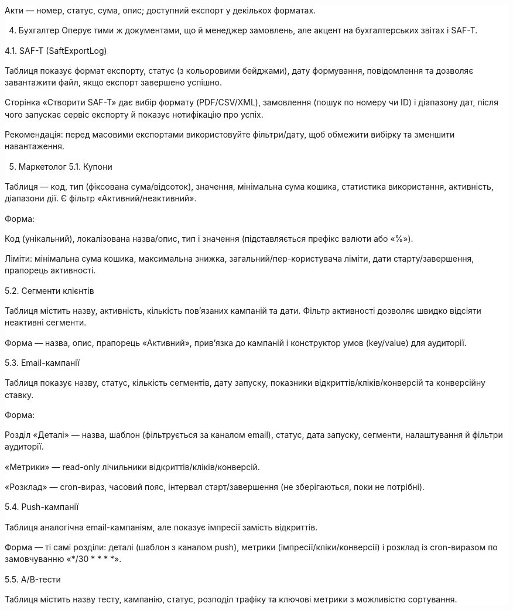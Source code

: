 Акти — номер, статус, сума, опис; доступний експорт у декількох форматах.

4. Бухгалтер
   Оперує тими ж документами, що й менеджер замовлень, але акцент на бухгалтерських звітах і SAF-T.

4.1. SAF-T (SaftExportLog)

Таблиця показує формат експорту, статус (з кольоровими бейджами), дату формування, повідомлення та дозволяє завантажити файл, якщо експорт завершено успішно.

Сторінка «Створити SAF-T» дає вибір формату (PDF/CSV/XML), замовлення (пошук по номеру чи ID) і діапазону дат, після чого запускає сервіс експорту й показує нотифікацію про успіх.

Рекомендація: перед масовими експортами використовуйте фільтри/дату, щоб обмежити вибірку та зменшити навантаження.

5. Маркетолог
   5.1. Купони

Таблиця — код, тип (фіксована сума/відсоток), значення, мінімальна сума кошика, статистика використання, активність, діапазони дії. Є фільтр «Активний/неактивний».

Форма:

Код (унікальний), локалізована назва/опис, тип і значення (підставляється префікс валюти або «%»).

Ліміти: мінімальна сума кошика, максимальна знижка, загальний/пер-користувача ліміти, дати старту/завершення, прапорець активності.

5.2. Сегменти клієнтів

Таблиця містить назву, активність, кількість пов’язаних кампаній та дати. Фільтр активності дозволяє швидко відсіяти неактивні сегменти.

Форма — назва, опис, прапорець «Активний», прив’язка до кампаній і конструктор умов (key/value) для аудиторії.

5.3. Email-кампанії

Таблиця показує назву, статус, кількість сегментів, дату запуску, показники відкриттів/кліків/конверсій та конверсійну ставку.

Форма:

Розділ «Деталі» — назва, шаблон (фільтрується за каналом email), статус, дата запуску, сегменти, налаштування й фільтри аудиторії.

«Метрики» — read-only лічильники відкриттів/кліків/конверсій.

«Розклад» — cron-вираз, часовий пояс, інтервал старт/завершення (не зберігаються, поки не потрібні).

5.4. Push-кампанії

Таблиця аналогічна email-кампаніям, але показує імпресії замість відкриттів.

Форма — ті самі розділи: деталі (шаблон з каналом push), метрики (імпресії/кліки/конверсії) і розклад із cron-виразом по замовчуванню «*/30 * * * *».

5.5. A/B-тести

Таблиця містить назву тесту, кампанію, статус, розподіл трафіку та ключові метрики з можливістю сортування.
